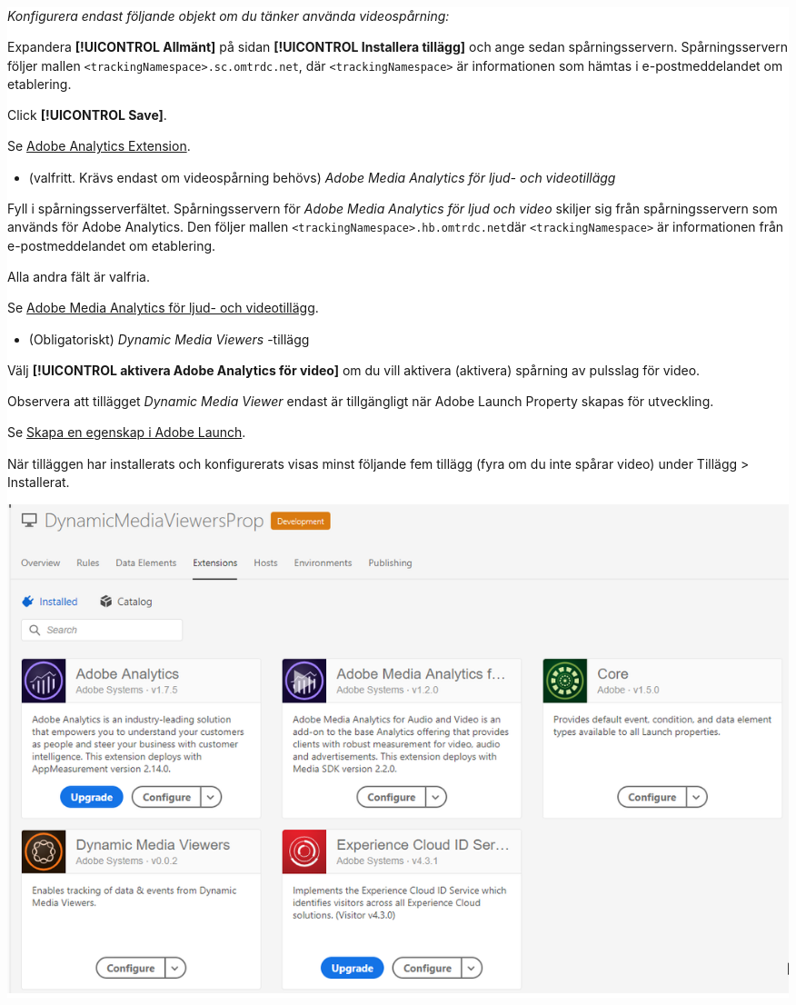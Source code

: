 *Konfigurera endast följande objekt om du tänker använda videospårning:*

Expandera **[!UICONTROL Allmänt]** på sidan **[!UICONTROL Installera tillägg]** och ange sedan spårningsservern. Spårningsservern följer mallen `<trackingNamespace>.sc.omtrdc.net`, där `<trackingNamespace>` är informationen som hämtas i e-postmeddelandet om etablering.

Click **[!UICONTROL Save]**.

Se [Adobe Analytics Extension](https://docs.adobe.com/content/help/en/launch/using/extensions-ref/adobe-extension/analytics-extension/overview.html).

* (valfritt. Krävs endast om videospårning behövs) *Adobe Media Analytics för ljud- och videotillägg*

Fyll i spårningsserverfältet. Spårningsservern för *Adobe Media Analytics för ljud och video* skiljer sig från spårningsservern som används för Adobe Analytics. Den följer mallen `<trackingNamespace>.hb.omtrdc.net`där `<trackingNamespace>` är informationen från e-postmeddelandet om etablering.

Alla andra fält är valfria.

Se [Adobe Media Analytics för ljud- och videotillägg](https://docs.adobe.com/content/help/en/launch/using/extensions-ref/adobe-extension/media-analytics-extension/overview.html).

* (Obligatoriskt) *Dynamic Media Viewers* -tillägg

Välj **[!UICONTROL aktivera Adobe Analytics för video]** om du vill aktivera (aktivera) spårning av pulsslag för video.

Observera att tillägget *Dynamic Media Viewer* endast är tillgängligt när Adobe Launch Property skapas för utveckling.

Se [Skapa en egenskap i Adobe Launch](#creating-a-property-in-adobe-launch).

När tilläggen har installerats och konfigurerats visas minst följande fem tillägg (fyra om du inte spårar video) under Tillägg > Installerat.

![image2019-7-22_12-7-36](assets/image2019-7-22_12-7-36.png)

